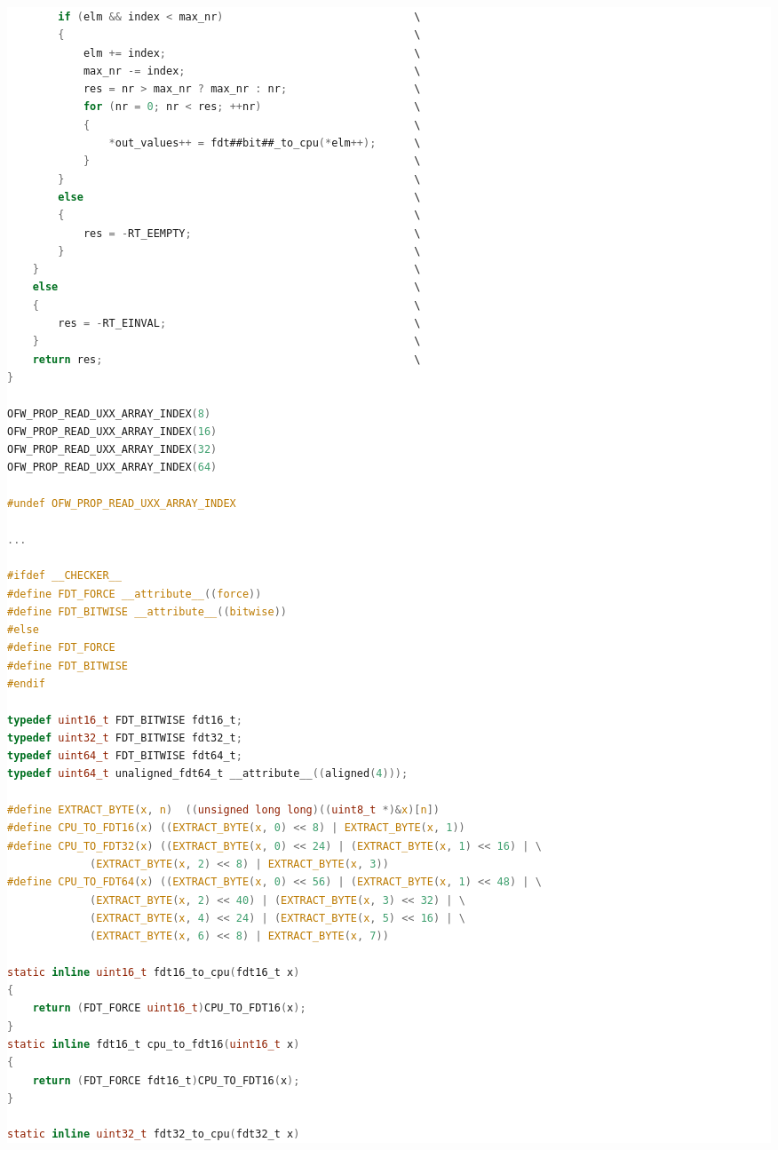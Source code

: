 ```c
        if (elm && index < max_nr)                              \
        {                                                       \
            elm += index;                                       \
            max_nr -= index;                                    \
            res = nr > max_nr ? max_nr : nr;                    \
            for (nr = 0; nr < res; ++nr)                        \
            {                                                   \
                *out_values++ = fdt##bit##_to_cpu(*elm++);      \
            }                                                   \
        }                                                       \
        else                                                    \
        {                                                       \
            res = -RT_EEMPTY;                                   \
        }                                                       \
    }                                                           \
    else                                                        \
    {                                                           \
        res = -RT_EINVAL;                                       \
    }                                                           \
    return res;                                                 \
}

OFW_PROP_READ_UXX_ARRAY_INDEX(8)
OFW_PROP_READ_UXX_ARRAY_INDEX(16)
OFW_PROP_READ_UXX_ARRAY_INDEX(32)
OFW_PROP_READ_UXX_ARRAY_INDEX(64)

#undef OFW_PROP_READ_UXX_ARRAY_INDEX

...

#ifdef __CHECKER__
#define FDT_FORCE __attribute__((force))
#define FDT_BITWISE __attribute__((bitwise))
#else
#define FDT_FORCE
#define FDT_BITWISE
#endif

typedef uint16_t FDT_BITWISE fdt16_t;
typedef uint32_t FDT_BITWISE fdt32_t;
typedef uint64_t FDT_BITWISE fdt64_t;
typedef uint64_t unaligned_fdt64_t __attribute__((aligned(4)));

#define EXTRACT_BYTE(x, n)  ((unsigned long long)((uint8_t *)&x)[n])
#define CPU_TO_FDT16(x) ((EXTRACT_BYTE(x, 0) << 8) | EXTRACT_BYTE(x, 1))
#define CPU_TO_FDT32(x) ((EXTRACT_BYTE(x, 0) << 24) | (EXTRACT_BYTE(x, 1) << 16) | \
             (EXTRACT_BYTE(x, 2) << 8) | EXTRACT_BYTE(x, 3))
#define CPU_TO_FDT64(x) ((EXTRACT_BYTE(x, 0) << 56) | (EXTRACT_BYTE(x, 1) << 48) | \
             (EXTRACT_BYTE(x, 2) << 40) | (EXTRACT_BYTE(x, 3) << 32) | \
             (EXTRACT_BYTE(x, 4) << 24) | (EXTRACT_BYTE(x, 5) << 16) | \
             (EXTRACT_BYTE(x, 6) << 8) | EXTRACT_BYTE(x, 7))

static inline uint16_t fdt16_to_cpu(fdt16_t x)
{
    return (FDT_FORCE uint16_t)CPU_TO_FDT16(x);
}
static inline fdt16_t cpu_to_fdt16(uint16_t x)
{
    return (FDT_FORCE fdt16_t)CPU_TO_FDT16(x);
}

static inline uint32_t fdt32_to_cpu(fdt32_t x)
```